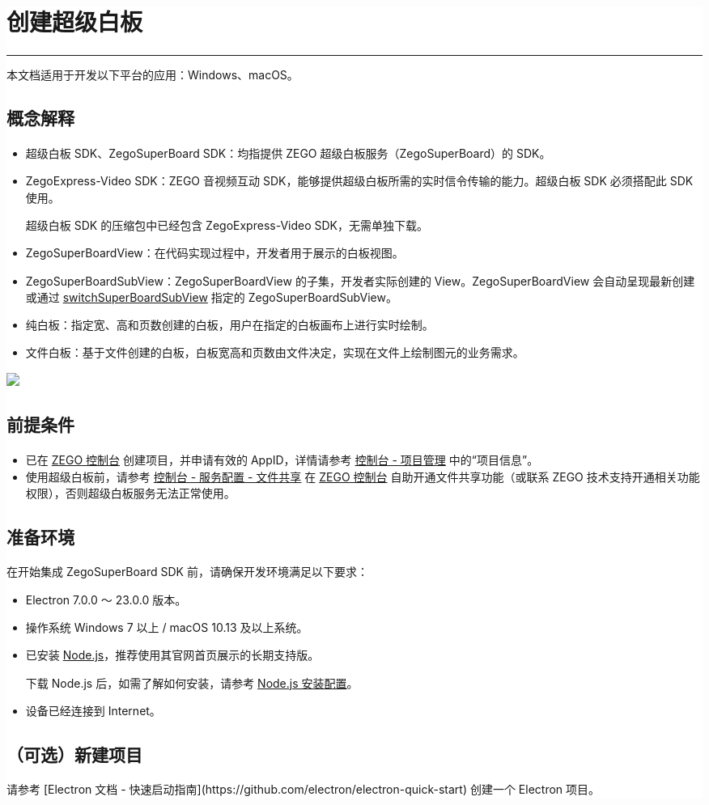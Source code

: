 # 创建超级白板
- - -

<Note title="说明">

本文档适用于开发以下平台的应用：Windows、macOS。
</Note>

## 概念解释

- 超级白板 SDK、ZegoSuperBoard SDK：均指提供 ZEGO 超级白板服务（ZegoSuperBoard）的 SDK。
- ZegoExpress-Video SDK：ZEGO 音视频互动 SDK，能够提供超级白板所需的实时信令传输的能力。超级白板 SDK 必须搭配此 SDK 使用。

    <Note title="说明">

    超级白板 SDK 的压缩包中已经包含 ZegoExpress-Video SDK，无需单独下载。
    </Note>

- ZegoSuperBoardView：在代码实现过程中，开发者用于展示的白板视图。
- ZegoSuperBoardSubView：ZegoSuperBoardView 的子集，开发者实际创建的 View。ZegoSuperBoardView 会自动呈现最新创建或通过 [switchSuperBoardSubView](https://doc-zh.zego.im/article/api?doc=superboard_API~javascript_electron~class~ZegoSuperBoardView#switch-super-board-sub-view) 指定的 ZegoSuperBoardSubView。
- 纯白板：指定宽、高和页数创建的白板，用户在指定的白板画布上进行实时绘制。
- 文件白板：基于文件创建的白板，白板宽高和页数由文件决定，实现在文件上绘制图元的业务需求。

<Frame width="512" height="auto" caption=""><img src="https://doc-media.zego.im/sdk-doc/Pics/WhiteboardView/sync.gif" /></Frame>

## 前提条件

- 已在 [ZEGO 控制台](https://console.zego.im) 创建项目，并申请有效的 AppID，详情请参考 [控制台 - 项目管理](https://doc-zh.zego.im/article/12107) 中的“项目信息”。
- 使用超级白板前，请参考 [控制台 - 服务配置 - 文件共享](https://doc-zh.zego.im/article/14338) 在 [ZEGO 控制台](https://console.zego.im) 自助开通文件共享功能（或联系 ZEGO 技术支持开通相关功能权限），否则超级白板服务无法正常使用。

## 准备环境

在开始集成 ZegoSuperBoard SDK 前，请确保开发环境满足以下要求：

- Electron 7.0.0 ～ 23.0.0 版本。
- 操作系统 Windows 7 以上 / macOS 10.13 及以上系统。
- 已安装 <a href="https://nodejs.org/en" target="_blank" rel="noopener noreferrer">Node.js</a>，推荐使用其官网首页展示的长期支持版。
    <Note title="说明">

    下载 Node.js 后，如需了解如何安装，请参考 <a href="https://www.runoob.com/nodejs/nodejs-install-setup.html" target="_blank" rel="noopener noreferrer">Node.js 安装配置</a>。
    </Note>
- 设备已经连接到 Internet。

## （可选）新建项目

<Accordion title="此步骤以如何创建新项目为例，如果是集成到已有项目，可忽略此步。" defaultOpen="false">
请参考 [Electron 文档 - 快速启动指南](https://github.com/electron/electron-quick-start) 创建一个 Electron 项目。
</Accordion>
